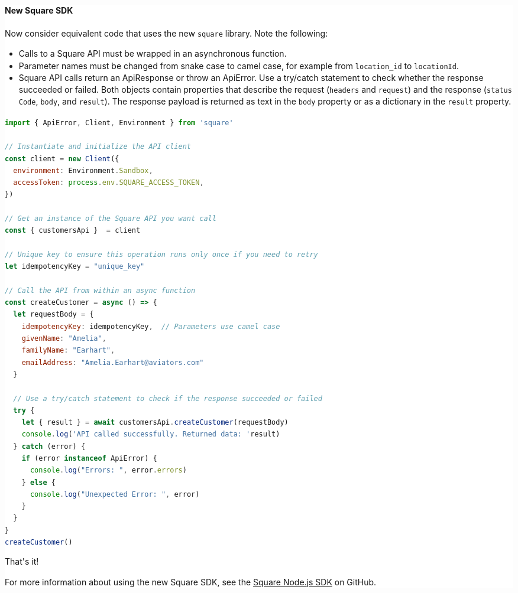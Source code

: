 #### New Square SDK
Now consider equivalent code that uses the new `square` library. Note the following:
   * Calls to a Square API must be wrapped in an asynchronous function.
   * Parameter names must be changed from snake case to camel case, for example from `location_id` to `locationId`.
   * Square API calls return an ApiResponse or throw an ApiError. Use a try/catch statement to check whether the response succeeded or failed. Both objects contain properties that describe the request (`headers` and `request`) and the response (`statusCode`, `body`, and `result`). The response payload is returned as text in the `body` property or as a dictionary in the `result` property.

```javascript
import { ApiError, Client, Environment } from 'square'

// Instantiate and initialize the API client
const client = new Client({
  environment: Environment.Sandbox,
  accessToken: process.env.SQUARE_ACCESS_TOKEN,
})

// Get an instance of the Square API you want call
const { customersApi }  = client

// Unique key to ensure this operation runs only once if you need to retry
let idempotencyKey = "unique_key"

// Call the API from within an async function
const createCustomer = async () => {
  let requestBody = {
    idempotencyKey: idempotencyKey,  // Parameters use camel case
    givenName: "Amelia",  
    familyName: "Earhart",
    emailAddress: "Amelia.Earhart@aviators.com"
  }

  // Use a try/catch statement to check if the response succeeded or failed
  try {
    let { result } = await customersApi.createCustomer(requestBody)     
    console.log('API called successfully. Returned data: 'result)
  } catch (error) {
    if (error instanceof ApiError) {
      console.log("Errors: ", error.errors)
    } else {
      console.log("Unexpected Error: ", error)
    }
  }
}
createCustomer()
```

That's it!

For more information about using the new Square SDK, see the [Square Node.js SDK] on GitHub.


[//]: # "Link anchor definitions"
[square/square-nodejs-sdk]: https://github.com/square/square-nodejs-sdk
[Square Node.js SDK]: https://github.com/square/square-nodejs-sdk
[Square API Lifecycle documentation]: https://developer.squareup.com/docs/build-basics/api-lifecycle#deprecated-apis
[/docs]: https://github.com/square/connect-nodejs-sdk/tree/master/docs/README.md
[Square Connect API Examples]: https://github.com/square/connect-api-examples/tree/master/connect-examples/v2
[Square developer community]: https://squ.re/slack